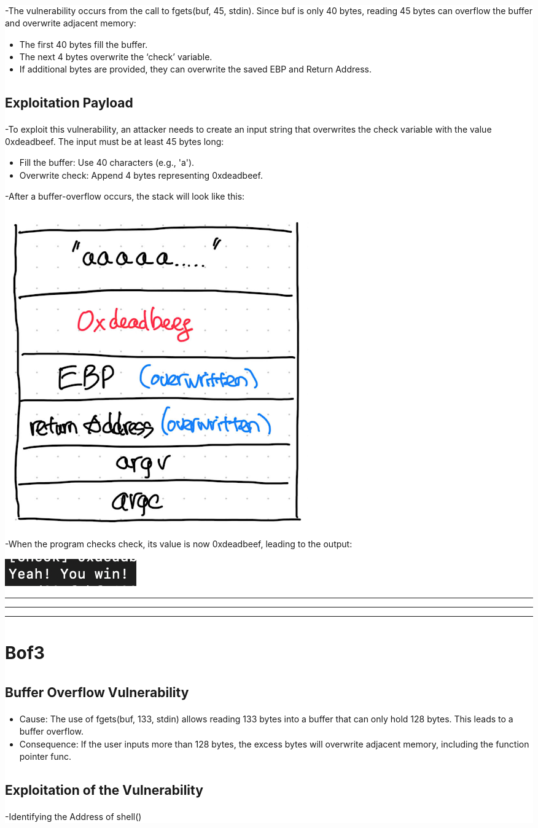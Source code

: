 -The vulnerability occurs from the call to fgets(buf, 45, stdin). Since buf is only 40 bytes, reading 45 bytes can overflow the buffer and overwrite adjacent memory:
- The first 40 bytes fill the buffer.
- The next 4 bytes overwrite the ‘check’ variable.
- If additional bytes are provided, they can overwrite the saved EBP and Return Address.

## Exploitation Payload
-To exploit this vulnerability, an attacker needs to create an input string that overwrites the check variable with the value 0xdeadbeef. The input must be at least 45 bytes long:

- Fill the buffer: Use 40 characters (e.g., 'a').
- Overwrite check: Append 4 bytes representing 0xdeadbeef.

-After a buffer-overflow occurs, the stack will look like this:

![image](/bof23.png)

-When the program checks check, its value is now 0xdeadbeef, leading to the output:

![image](/bof24.png)


---
---
---
# Bof3
## Buffer Overflow Vulnerability
- Cause: The use of fgets(buf, 133, stdin) allows reading 133 bytes into a buffer that can only hold 128 bytes. This leads to a buffer overflow.
- Consequence: If the user inputs more than 128 bytes, the excess bytes will overwrite adjacent memory, including the function pointer func.
## Exploitation of the Vulnerability
-Identifying the Address of shell()